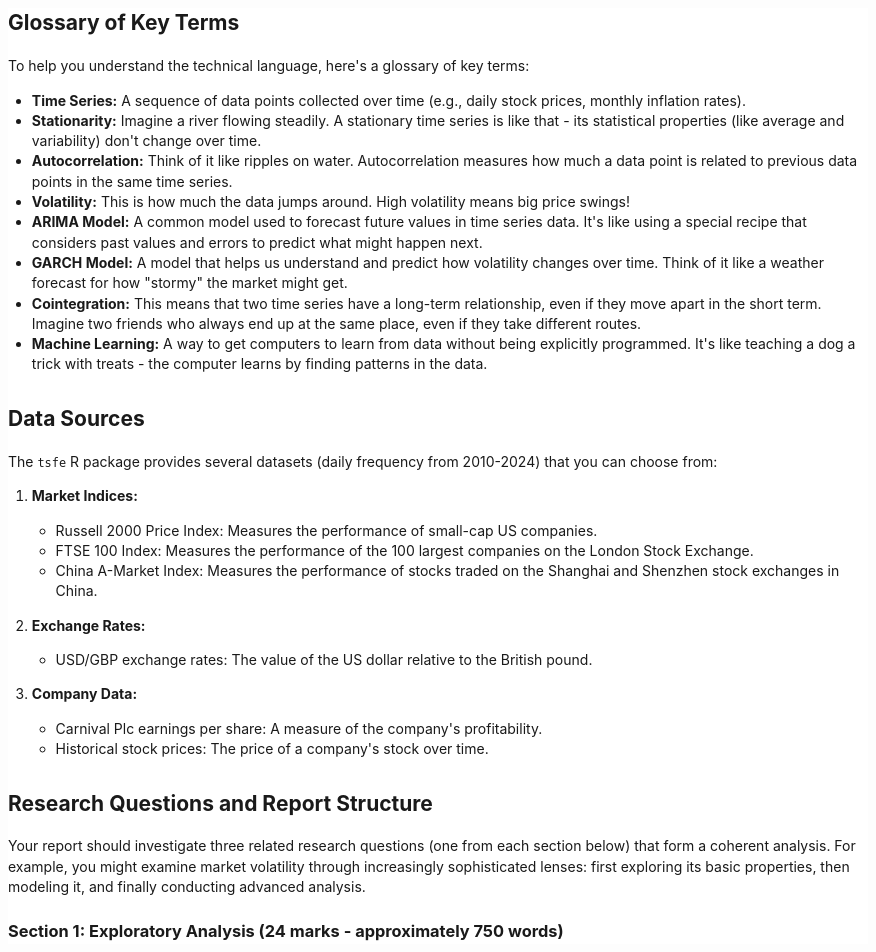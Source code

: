 ## Glossary of Key Terms

To help you understand the technical language, here's a glossary of key terms:

- **Time Series:** A sequence of data points collected over time (e.g., daily stock prices, monthly inflation rates).
- **Stationarity:** Imagine a river flowing steadily. A stationary time series is like that - its statistical properties (like average and variability) don't change over time.
- **Autocorrelation:** Think of it like ripples on water. Autocorrelation measures how much a data point is related to previous data points in the same time series.
- **Volatility:**  This is how much the data jumps around.  High volatility means big price swings!
- **ARIMA Model:** A common model used to forecast future values in time series data. It's like using a special recipe that considers past values and errors to predict what might happen next.
- **GARCH Model:**  A model that helps us understand and predict how volatility changes over time. Think of it like a weather forecast for how "stormy" the market might get.
- **Cointegration:**  This means that two time series have a long-term relationship, even if they move apart in the short term. Imagine two friends who always end up at the same place, even if they take different routes.
- **Machine Learning:**  A way to get computers to learn from data without being explicitly programmed. It's like teaching a dog a trick with treats - the computer learns by finding patterns in the data.


## Data Sources

The `tsfe` R package provides several datasets (daily frequency from 2010-2024) that you can choose from:

1.  **Market Indices:**
    -   Russell 2000 Price Index: Measures the performance of small-cap US companies.
    -   FTSE 100 Index: Measures the performance of the 100 largest companies on the London Stock Exchange.
    -   China A-Market Index: Measures the performance of stocks traded on the Shanghai and Shenzhen stock exchanges in China.

2.  **Exchange Rates:**
    -   USD/GBP exchange rates: The value of the US dollar relative to the British pound.

3.  **Company Data:**
    -   Carnival Plc earnings per share: A measure of the company's profitability.
    -   Historical stock prices: The price of a company's stock over time.

## Research Questions and Report Structure

Your report should investigate three related research questions (one from each section below) that form a coherent analysis. For example, you might examine market volatility through increasingly sophisticated lenses: first exploring its basic properties, then modeling it, and finally conducting advanced analysis.

### Section 1: Exploratory Analysis (24 marks - approximately 750 words)
